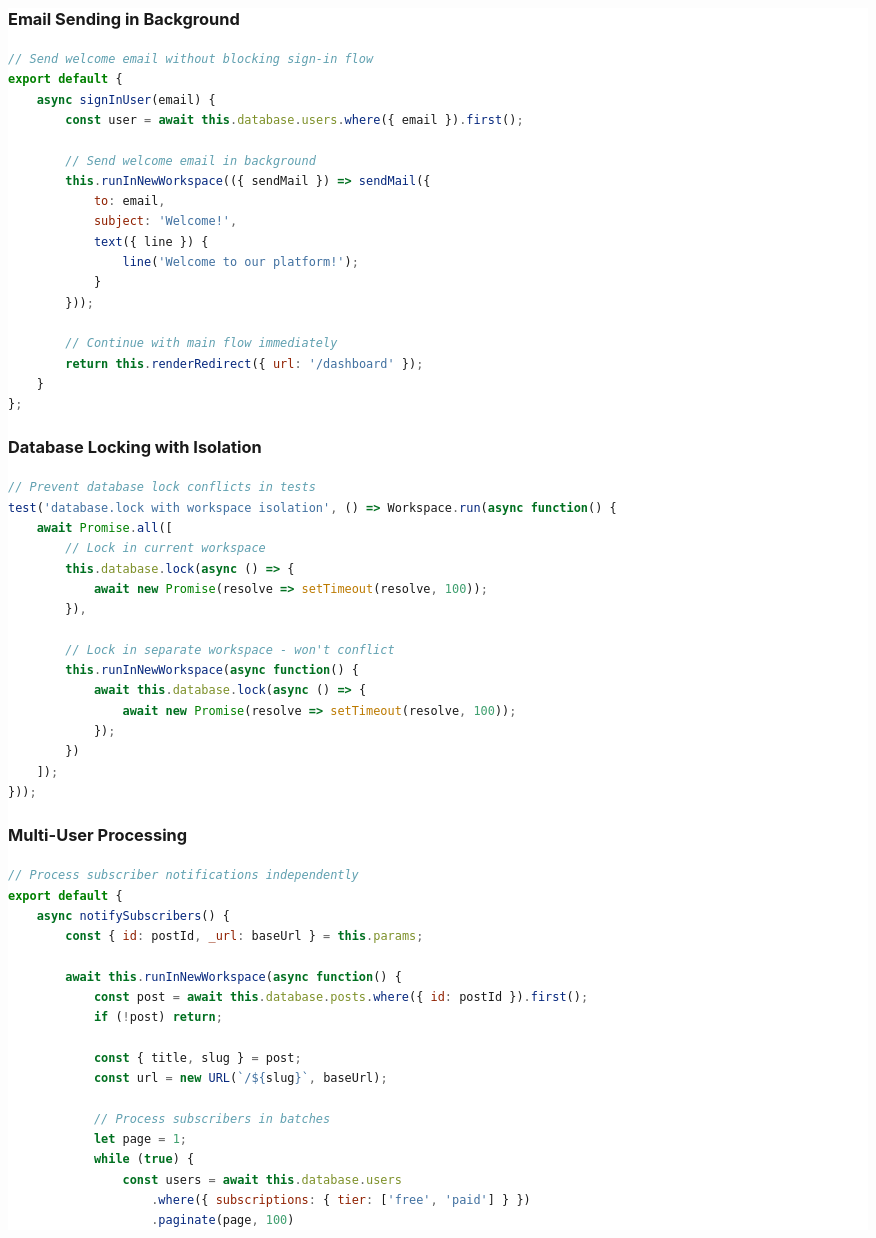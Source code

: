 ### Email Sending in Background

```javascript
// Send welcome email without blocking sign-in flow
export default {
    async signInUser(email) {
        const user = await this.database.users.where({ email }).first();
        
        // Send welcome email in background
        this.runInNewWorkspace(({ sendMail }) => sendMail({ 
            to: email,
            subject: 'Welcome!',
            text({ line }) {
                line('Welcome to our platform!');
            }
        }));
        
        // Continue with main flow immediately
        return this.renderRedirect({ url: '/dashboard' });
    }
};
```

### Database Locking with Isolation

```javascript
// Prevent database lock conflicts in tests
test('database.lock with workspace isolation', () => Workspace.run(async function() {
    await Promise.all([
        // Lock in current workspace
        this.database.lock(async () => {
            await new Promise(resolve => setTimeout(resolve, 100));
        }),
        
        // Lock in separate workspace - won't conflict
        this.runInNewWorkspace(async function() {
            await this.database.lock(async () => {
                await new Promise(resolve => setTimeout(resolve, 100));
            });
        })
    ]);
}));
```

### Multi-User Processing

```javascript
// Process subscriber notifications independently
export default {
    async notifySubscribers() {
        const { id: postId, _url: baseUrl } = this.params;
        
        await this.runInNewWorkspace(async function() {
            const post = await this.database.posts.where({ id: postId }).first();
            if (!post) return;
            
            const { title, slug } = post;
            const url = new URL(`/${slug}`, baseUrl);
            
            // Process subscribers in batches
            let page = 1;
            while (true) {
                const users = await this.database.users
                    .where({ subscriptions: { tier: ['free', 'paid'] } })
                    .paginate(page, 100)
```